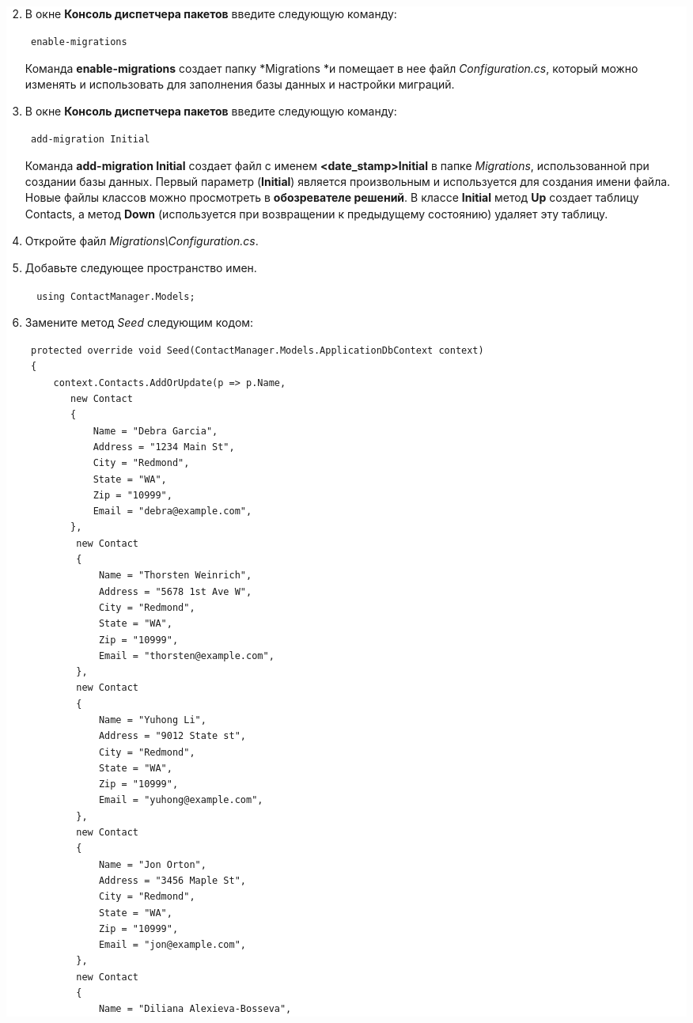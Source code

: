 2. В окне **Консоль диспетчера пакетов** введите следующую команду:

		enable-migrations
	Команда **enable-migrations** создает папку *Migrations *и помещает в нее файл *Configuration.cs*, который можно изменять и использовать для заполнения базы данных и настройки миграций.

2. В окне **Консоль диспетчера пакетов** введите следующую команду:

		add-migration Initial


	Команда **add-migration Initial** создает файл с именем **&lt;date_stamp&gt;Initial** в папке *Migrations*, использованной при создании базы данных. Первый параметр (**Initial**) является произвольным и используется для создания имени файла. Новые файлы классов можно просмотреть в **обозревателе решений**.
	В классе **Initial** метод **Up** создает таблицу Contacts, а метод **Down** (используется при возвращении к предыдущему состоянию) удаляет эту таблицу.
3. Откройте файл *Migrations\Configuration.cs*. 
4. Добавьте следующее пространство имен. 

    	 using ContactManager.Models;



5. Замените метод *Seed* следующим кодом:

        protected override void Seed(ContactManager.Models.ApplicationDbContext context)
        {
            context.Contacts.AddOrUpdate(p => p.Name,
               new Contact
               {
                   Name = "Debra Garcia",
                   Address = "1234 Main St",
                   City = "Redmond",
                   State = "WA",
                   Zip = "10999",
                   Email = "debra@example.com",
               },
                new Contact
                {
                    Name = "Thorsten Weinrich",
                    Address = "5678 1st Ave W",
                    City = "Redmond",
                    State = "WA",
                    Zip = "10999",
                    Email = "thorsten@example.com",
                },
                new Contact
                {
                    Name = "Yuhong Li",
                    Address = "9012 State st",
                    City = "Redmond",
                    State = "WA",
                    Zip = "10999",
                    Email = "yuhong@example.com",
                },
                new Contact
                {
                    Name = "Jon Orton",
                    Address = "3456 Maple St",
                    City = "Redmond",
                    State = "WA",
                    Zip = "10999",
                    Email = "jon@example.com",
                },
                new Contact
                {
                    Name = "Diliana Alexieva-Bosseva",